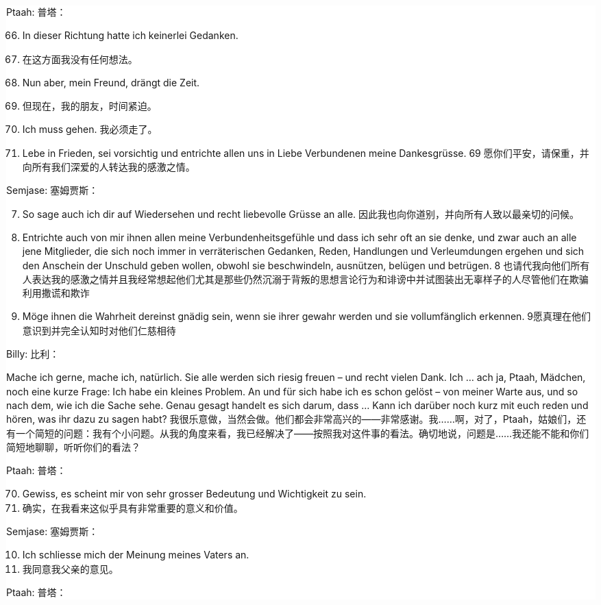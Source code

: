 Ptaah:
普塔：

66. In dieser Richtung hatte ich keinerlei Gedanken.
66. 在这方面我没有任何想法。

67. Nun aber, mein Freund, drängt die Zeit.
67. 但现在，我的朋友，时间紧迫。

68. Ich muss gehen.
我必须走了。

69. Lebe in Frieden, sei vorsichtig und entrichte allen uns in Liebe Verbundenen meine Dankesgrüsse.
69 愿你们平安，请保重，并向所有我们深爱的人转达我的感激之情。

Semjase:
塞姆贾斯：

7. So sage auch ich dir auf Wiedersehen und recht liebevolle Grüsse an alle.
因此我也向你道别，并向所有人致以最亲切的问候。

8. Entrichte auch von mir ihnen allen meine Verbundenheitsgefühle und dass ich sehr oft an sie denke, und zwar auch an alle jene Mitglieder, die sich noch immer in verräterischen Gedanken, Reden, Handlungen und Verleumdungen ergehen und sich den Anschein der Unschuld geben wollen, obwohl sie beschwindeln, ausnützen, belügen und betrügen.
8 也请代我向他们所有人表达我的感激之情并且我经常想起他们尤其是那些仍然沉溺于背叛的思想言论行为和诽谤中并试图装出无辜样子的人尽管他们在欺骗利用撒谎和欺诈

9. Möge ihnen die Wahrheit dereinst gnädig sein, wenn sie ihrer gewahr werden und sie vollumfänglich erkennen.
9愿真理在他们意识到并完全认知时对他们仁慈相待

Billy:
比利：

Mache ich gerne, mache ich, natürlich. Sie alle werden sich riesig freuen – und recht vielen Dank. Ich … ach ja, Ptaah, Mädchen, noch eine kurze Frage: Ich habe ein kleines Problem. An und für sich habe ich es schon gelöst – von meiner Warte aus, und so nach dem, wie ich die Sache sehe. Genau gesagt handelt es sich darum, dass … Kann ich darüber noch kurz mit euch reden und hören, was ihr dazu zu sagen habt?
我很乐意做，当然会做。他们都会非常高兴的——非常感谢。我……啊，对了，Ptaah，姑娘们，还有一个简短的问题：我有个小问题。从我的角度来看，我已经解决了——按照我对这件事的看法。确切地说，问题是……我还能不能和你们简短地聊聊，听听你们的看法？

Ptaah:
普塔：

70. Gewiss, es scheint mir von sehr grosser Bedeutung und Wichtigkeit zu sein.
70. 确实，在我看来这似乎具有非常重要的意义和价值。

Semjase:
塞姆贾斯：

10. Ich schliesse mich der Meinung meines Vaters an.
10. 我同意我父亲的意见。

Ptaah:
普塔：
